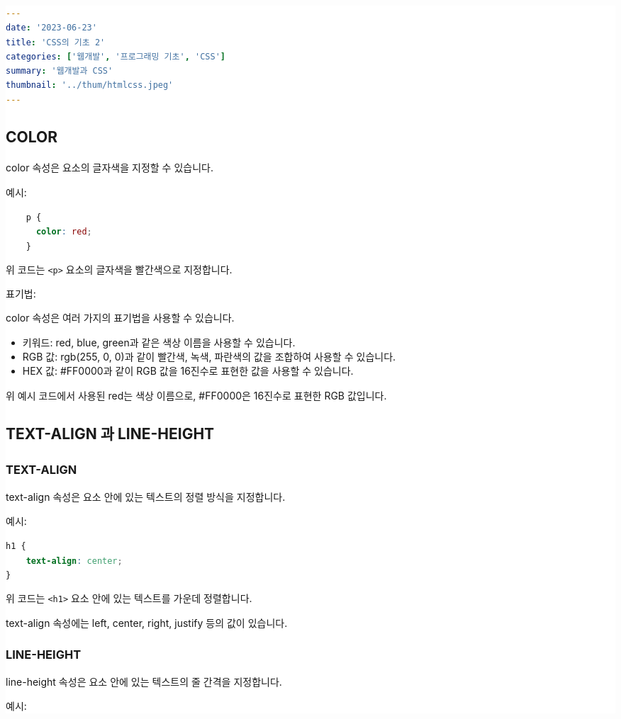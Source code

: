 ```yaml
---
date: '2023-06-23'
title: 'CSS의 기초 2'
categories: ['웹개발', '프로그래밍 기초', 'CSS']
summary: '웹개발과 CSS'
thumbnail: '../thum/htmlcss.jpeg'
---
```


## COLOR

  color 속성은 요소의 글자색을 지정할 수 있습니다.

  예시:

```css
    p {
      color: red;
    }
```

  위 코드는 `<p>` 요소의 글자색을 빨간색으로 지정합니다.

  표기법:

  color 속성은 여러 가지의 표기법을 사용할 수 있습니다.

  - 키워드: red, blue, green과 같은 색상 이름을 사용할 수 있습니다.
  - RGB 값: rgb(255, 0, 0)과 같이 빨간색, 녹색, 파란색의 값을 조합하여 사용할 수 있습니다.
  - HEX 값: #FF0000과 같이 RGB 값을 16진수로 표현한 값을 사용할 수 있습니다.

  위 예시 코드에서 사용된 red는 색상 이름으로, #FF0000은 16진수로 표현한 RGB 값입니다.

## TEXT-ALIGN 과 LINE-HEIGHT
  ### TEXT-ALIGN

text-align 속성은 요소 안에 있는 텍스트의 정렬 방식을 지정합니다.

예시:

```css
h1 {
    text-align: center;
}
```

위 코드는 `<h1>` 요소 안에 있는 텍스트를 가운데 정렬합니다.

text-align 속성에는 left, center, right, justify 등의 값이 있습니다.

 ### LINE-HEIGHT

line-height 속성은 요소 안에 있는 텍스트의 줄 간격을 지정합니다.

예시:
